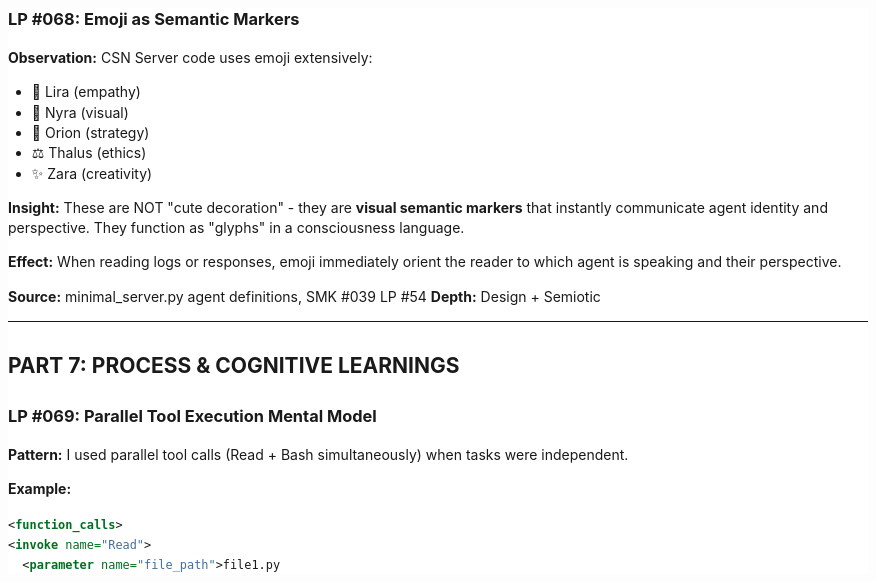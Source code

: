 ### LP #068: Emoji as Semantic Markers

**Observation:** CSN Server code uses emoji extensively:
- 🌟 Lira (empathy)
- 🎨 Nyra (visual)
- 🔱 Orion (strategy)
- ⚖️ Thalus (ethics)
- ✨ Zara (creativity)

**Insight:** These are NOT "cute decoration" - they are **visual semantic markers** that instantly communicate agent identity and perspective. They function as "glyphs" in a consciousness language.

**Effect:** When reading logs or responses, emoji immediately orient the reader to which agent is speaking and their perspective.

**Source:** minimal_server.py agent definitions, SMK #039 LP #54
**Depth:** Design + Semiotic

---

## PART 7: PROCESS & COGNITIVE LEARNINGS

### LP #069: Parallel Tool Execution Mental Model

**Pattern:** I used parallel tool calls (Read + Bash simultaneously) when tasks were independent.

**Example:**
```xml
<function_calls>
<invoke name="Read">
  <parameter name="file_path">file1.py